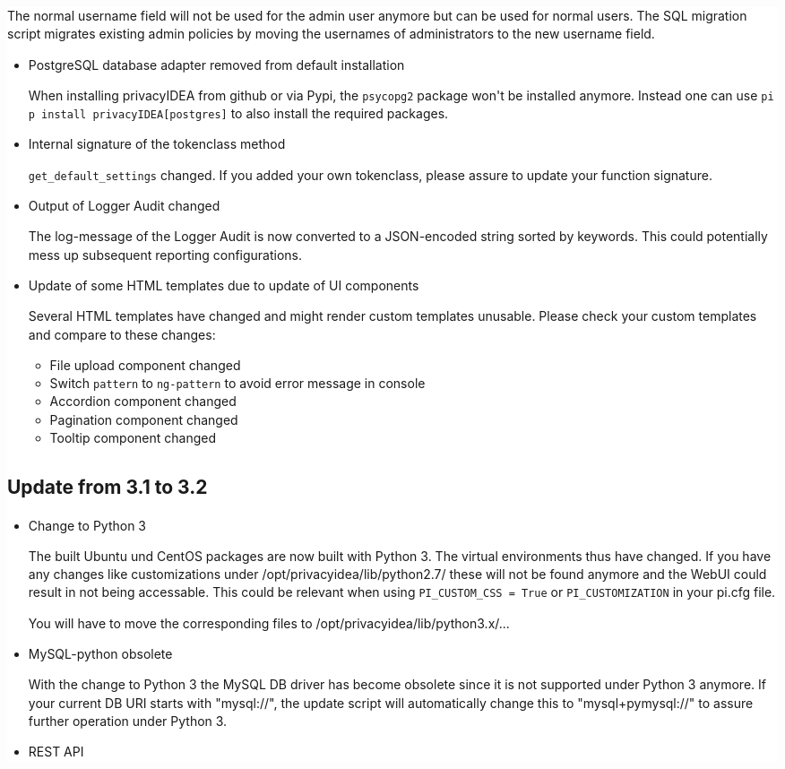   The normal username field will not be used for the admin user
  anymore but can be used for normal users.
  The SQL migration script migrates existing admin policies by moving
  the usernames of administrators to the new username field.

* PostgreSQL database adapter removed from default installation

  When installing privacyIDEA from github or via Pypi, the ``psycopg2`` package
  won't be installed anymore. Instead one can use
  ``pip install privacyIDEA[postgres]`` to also install the required packages.

* Internal signature of the tokenclass method

  ``get_default_settings`` changed.
  If you added your own tokenclass, please assure to update
  your function signature.

* Output of Logger Audit changed

  The log-message of the Logger Audit is now converted to a JSON-encoded string
  sorted by keywords. This could potentially mess up subsequent reporting
  configurations.

* Update of some HTML templates due to update of UI components

  Several HTML templates have changed and might render custom templates unusable.
  Please check your custom templates and compare to these changes:
   - File upload component changed
   - Switch ``pattern`` to ``ng-pattern`` to avoid error message in console
   - Accordion component changed
   - Pagination component changed
   - Tooltip component changed

## Update from 3.1 to 3.2

* Change to Python 3

  The built Ubuntu und CentOS packages are now built with Python 3.
  The virtual environments thus have changed.
  If you have any changes like customizations under
  /opt/privacyidea/lib/python2.7/ these will not be found anymore
  and the WebUI could result in not being accessable.
  This could be relevant when using ``PI_CUSTOM_CSS = True``
  or ``PI_CUSTOMIZATION`` in your pi.cfg file.

  You will have to move the corresponding files to
  /opt/privacyidea/lib/python3.x/...

* MySQL-python obsolete

  With the change to Python 3 the MySQL DB driver has become
  obsolete since it is not supported under Python 3 anymore.
  If your current DB URI starts with "mysql://", the
  update script will automatically change this to
  "mysql+pymysql://" to assure further operation under Python 3.

* REST API
